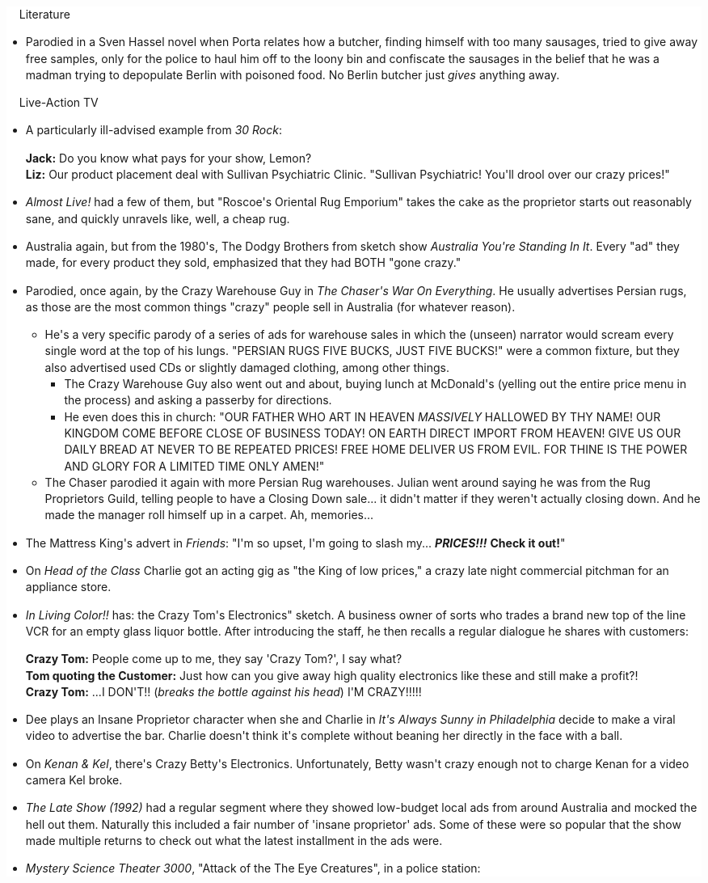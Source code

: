     Literature 

-   Parodied in a Sven Hassel novel when Porta relates how a butcher, finding himself with too many sausages, tried to give away free samples, only for the police to haul him off to the loony bin and confiscate the sausages in the belief that he was a madman trying to depopulate Berlin with poisoned food. No Berlin butcher just _gives_ anything away.

    Live-Action TV 

-   A particularly ill-advised example from _30 Rock_:
    
    **Jack:** Do you know what pays for your show, Lemon?  
    **Liz:** Our product placement deal with Sullivan Psychiatric Clinic. "Sullivan Psychiatric! You'll drool over our crazy prices!"
    
-   _Almost Live!_ had a few of them, but "Roscoe's Oriental Rug Emporium" takes the cake as the proprietor starts out reasonably sane, and quickly unravels like, well, a cheap rug.
-   Australia again, but from the 1980's, The Dodgy Brothers from sketch show _Australia You're Standing In It_. Every "ad" they made, for every product they sold, emphasized that they had BOTH "gone crazy."
-   Parodied, once again, by the Crazy Warehouse Guy in _The Chaser's War On Everything_. He usually advertises Persian rugs, as those are the most common things "crazy" people sell in Australia (for whatever reason).
    -   He's a very specific parody of a series of ads for warehouse sales in which the (unseen) narrator would scream every single word at the top of his lungs. "PERSIAN RUGS FIVE BUCKS, JUST FIVE BUCKS!" were a common fixture, but they also advertised used CDs or slightly damaged clothing, among other things.
        -   The Crazy Warehouse Guy also went out and about, buying lunch at McDonald's (yelling out the entire price menu in the process) and asking a passerby for directions.
        -   He even does this in church: "OUR FATHER WHO ART IN HEAVEN _MASSIVELY_ HALLOWED BY THY NAME! OUR KINGDOM COME BEFORE CLOSE OF BUSINESS TODAY! ON EARTH DIRECT IMPORT FROM HEAVEN! GIVE US OUR DAILY BREAD AT NEVER TO BE REPEATED PRICES! FREE HOME DELIVER US FROM EVIL. FOR THINE IS THE POWER AND GLORY FOR A LIMITED TIME ONLY AMEN!"
    -   The Chaser parodied it again with more Persian Rug warehouses. Julian went around saying he was from the Rug Proprietors Guild, telling people to have a Closing Down sale... it didn't matter if they weren't actually closing down. And he made the manager roll himself up in a carpet. Ah, memories...
-   The Mattress King's advert in _Friends_: "I'm so upset, I'm going to slash my... _**PRICES!!!**_ **Check it out!**"
-   On _Head of the Class_ Charlie got an acting gig as "the King of low prices," a crazy late night commercial pitchman for an appliance store.
-   _In Living Color!!_ has: the Crazy Tom's Electronics" sketch. A business owner of sorts who trades a brand new top of the line VCR for an empty glass liquor bottle. After introducing the staff, he then recalls a regular dialogue he shares with customers:
    
    **Crazy Tom:** People come up to me, they say 'Crazy Tom?', I say what?  
    **Tom quoting the Customer:** Just how can you give away high quality electronics like these and still make a profit?!  
    **Crazy Tom:** ...I DON'T!! (_breaks the bottle against his head_) I'M CRAZY!!!!!
    
-   Dee plays an Insane Proprietor character when she and Charlie in _It's Always Sunny in Philadelphia_ decide to make a viral video to advertise the bar. Charlie doesn't think it's complete without beaning her directly in the face with a ball.
-   On _Kenan & Kel_, there's Crazy Betty's Electronics. Unfortunately, Betty wasn't crazy enough not to charge Kenan for a video camera Kel broke.
-   _The Late Show (1992)_ had a regular segment where they showed low-budget local ads from around Australia and mocked the hell out them. Naturally this included a fair number of 'insane proprietor' ads. Some of these were so popular that the show made multiple returns to check out what the latest installment in the ads were.
-   _Mystery Science Theater 3000_, "Attack of the The Eye Creatures", in a police station:
    